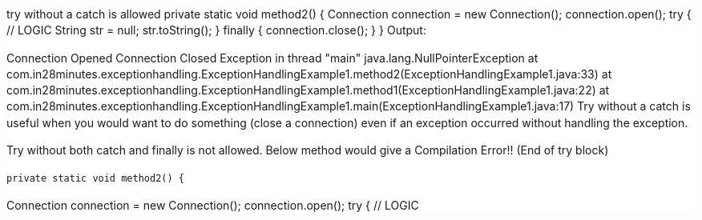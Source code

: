 try without a catch is allowed
private static void method2() {
Connection connection = new Connection();
connection.open();
try {
    // LOGIC
    String str = null;
    str.toString();
} finally {
    connection.close();
}
    }
Output:

Connection Opened
Connection Closed
Exception in thread "main" java.lang.NullPointerException at com.in28minutes.exceptionhandling.ExceptionHandlingExample1.method2(ExceptionHandlingExample1.java:33) at com.in28minutes.exceptionhandling.ExceptionHandlingExample1.method1(ExceptionHandlingExample1.java:22) at com.in28minutes.exceptionhandling.ExceptionHandlingExample1.main(ExceptionHandlingExample1.java:17)
Try without a catch is useful when you would want to do something (close a connection) even if an exception occurred without handling the exception.

Try without both catch and finally is not allowed.
Below method would give a Compilation Error!! (End of try block)

    private static void method2() {
Connection connection = new Connection();
connection.open();
try {
    // LOGIC
